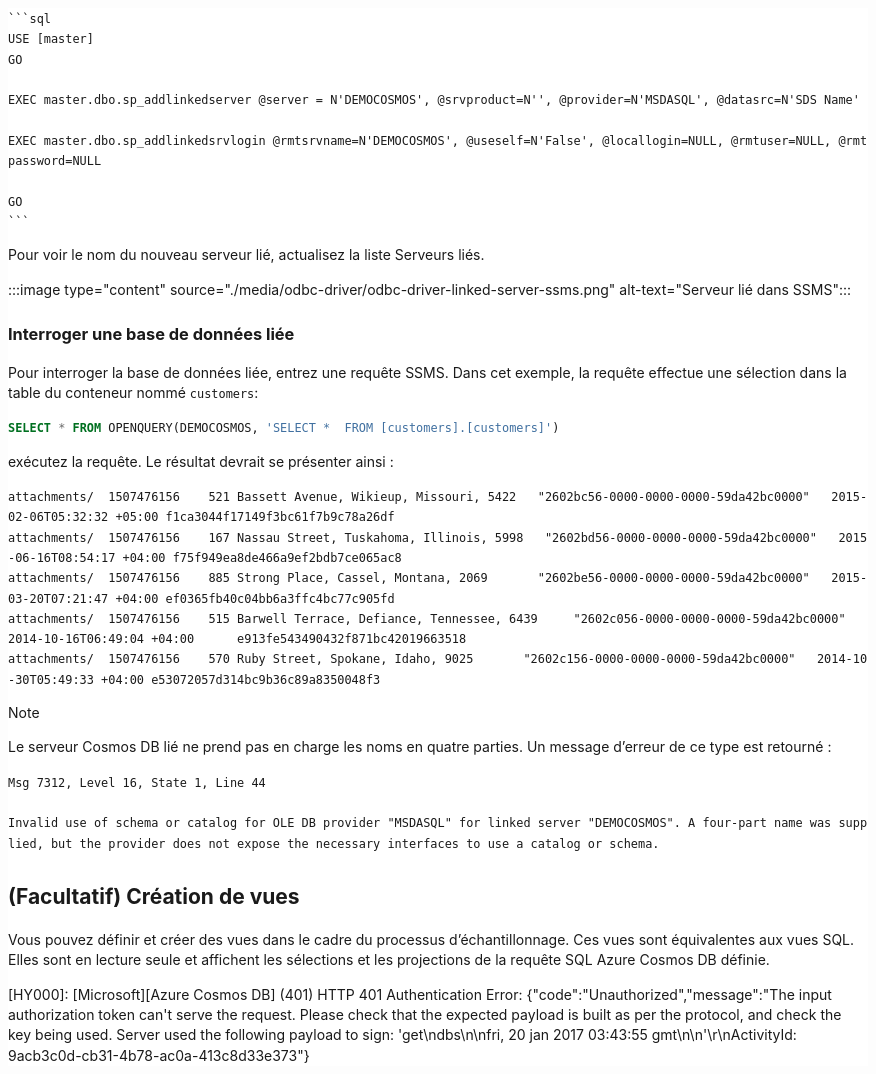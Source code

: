     ```sql
    USE [master]
    GO
    
    EXEC master.dbo.sp_addlinkedserver @server = N'DEMOCOSMOS', @srvproduct=N'', @provider=N'MSDASQL', @datasrc=N'SDS Name'
    
    EXEC master.dbo.sp_addlinkedsrvlogin @rmtsrvname=N'DEMOCOSMOS', @useself=N'False', @locallogin=NULL, @rmtuser=NULL, @rmtpassword=NULL
    
    GO
    ```
    
Pour voir le nom du nouveau serveur lié, actualisez la liste Serveurs liés.

:::image type="content" source="./media/odbc-driver/odbc-driver-linked-server-ssms.png" alt-text="Serveur lié dans SSMS":::

### <a name="query-linked-database"></a>Interroger une base de données liée

Pour interroger la base de données liée, entrez une requête SSMS. Dans cet exemple, la requête effectue une sélection dans la table du conteneur nommé `customers`:

```sql
SELECT * FROM OPENQUERY(DEMOCOSMOS, 'SELECT *  FROM [customers].[customers]')
```

exécutez la requête. Le résultat devrait se présenter ainsi :

```
attachments/  1507476156    521 Bassett Avenue, Wikieup, Missouri, 5422   "2602bc56-0000-0000-0000-59da42bc0000"   2015-02-06T05:32:32 +05:00 f1ca3044f17149f3bc61f7b9c78a26df
attachments/  1507476156    167 Nassau Street, Tuskahoma, Illinois, 5998   "2602bd56-0000-0000-0000-59da42bc0000"   2015-06-16T08:54:17 +04:00 f75f949ea8de466a9ef2bdb7ce065ac8
attachments/  1507476156    885 Strong Place, Cassel, Montana, 2069       "2602be56-0000-0000-0000-59da42bc0000"   2015-03-20T07:21:47 +04:00 ef0365fb40c04bb6a3ffc4bc77c905fd
attachments/  1507476156    515 Barwell Terrace, Defiance, Tennessee, 6439     "2602c056-0000-0000-0000-59da42bc0000"   2014-10-16T06:49:04 +04:00      e913fe543490432f871bc42019663518
attachments/  1507476156    570 Ruby Street, Spokane, Idaho, 9025       "2602c156-0000-0000-0000-59da42bc0000"   2014-10-30T05:49:33 +04:00 e53072057d314bc9b36c89a8350048f3
```

> [!NOTE]
> Le serveur Cosmos DB lié ne prend pas en charge les noms en quatre parties. Un message d’erreur de ce type est retourné :

```
Msg 7312, Level 16, State 1, Line 44

Invalid use of schema or catalog for OLE DB provider "MSDASQL" for linked server "DEMOCOSMOS". A four-part name was supplied, but the provider does not expose the necessary interfaces to use a catalog or schema.
``` 

## <a name="optional-creating-views"></a>(Facultatif) Création de vues
Vous pouvez définir et créer des vues dans le cadre du processus d’échantillonnage. Ces vues sont équivalentes aux vues SQL. Elles sont en lecture seule et affichent les sélections et les projections de la requête SQL Azure Cosmos DB définie. 


[HY000]: [Microsoft][Azure Cosmos DB] (401) HTTP 401 Authentication Error: {"code":"Unauthorized","message":"The input authorization token can't serve the request. Please check that the expected payload is built as per the protocol, and check the key being used. Server used the following payload to sign: 'get\ndbs\n\nfri, 20 jan 2017 03:43:55 gmt\n\n'\r\nActivityId: 9acb3c0d-cb31-4b78-ac0a-413c8d33e373"}